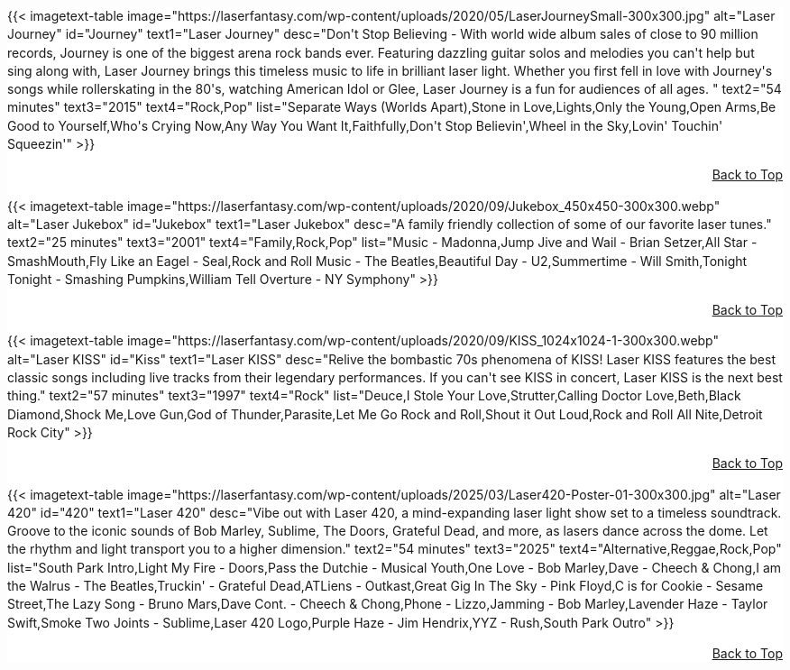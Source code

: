 <div data-genre="b,c">
{{< imagetext-table image="https://laserfantasy.com/wp-content/uploads/2020/05/LaserJourneySmall-300x300.jpg" 
    alt="Laser Journey" 
    id="Journey" text1="Laser Journey" 
    desc="Don't Stop Believing - With world wide album sales of close to 90 million records, Journey is one of the biggest arena rock bands ever. Featuring dazzling guitar solos and melodies you can't help but sing along with, Laser Journey brings this timeless music to life in brilliant laser light. Whether you first fell in love with Journey's songs while rollerskating in the 80's, watching American Idol or Glee, Laser Journey is a fun for audiences of all ages. " 
    text2="54 minutes" text3="2015" text4="Rock,Pop" 
    list="Separate Ways (Worlds Apart),Stone in Love,Lights,Only the Young,Open Arms,Be Good to Yourself,Who's Crying Now,Any Way You Want It,Faithfully,Don't Stop Believin',Wheel in the Sky,Lovin' Touchin' Squeezin'" >}}
    <p style="text-align:right;"><a href="#top">Back to Top</a> </p>
</div>

<div data-genre="5,b,c">
{{< imagetext-table image="https://laserfantasy.com/wp-content/uploads/2020/09/Jukebox_450x450-300x300.webp" 
    alt="Laser Jukebox" 
    id="Jukebox" text1="Laser Jukebox" 
    desc="A family friendly collection of some of our favorite laser tunes." 
    text2="25 minutes" text3="2001" text4="Family,Rock,Pop" 
    list="Music - Madonna,Jump Jive and Wail - Brian Setzer,All Star - SmashMouth,Fly Like an Eagel - Seal,Rock and Roll Music - The Beatles,Beautiful Day - U2,Summertime - Will Smith,Tonight Tonight - Smashing Pumpkins,William Tell Overture - NY Symphony" >}}
    <p style="text-align:right;"><a href="#top">Back to Top</a> </p>
</div>

<div data-genre="b">
{{< imagetext-table image="https://laserfantasy.com/wp-content/uploads/2020/09/KISS_1024x1024-1-300x300.webp" 
    alt="Laser KISS" 
    id="Kiss" text1="Laser KISS" 
    desc="Relive the bombastic 70s phenomena of KISS! Laser KISS features the best classic songs including live tracks from their legendary performances. If you can't see KISS in concert, Laser KISS is the next best thing." 
    text2="57 minutes" text3="1997" text4="Rock" 
    list="Deuce,I Stole Your Love,Strutter,Calling Doctor Love,Beth,Black Diamond,Shock Me,Love Gun,God of Thunder,Parasite,Let Me Go Rock and Roll,Shout it Out Loud,Rock and Roll All Nite,Detroit Rock City" >}}
    <p style="text-align:right;"><a href="#top">Back to Top</a> </p>
</div>

<div data-genre="1,a,b,c">
{{< imagetext-table image="https://laserfantasy.com/wp-content/uploads/2025/03/Laser420-Poster-01-300x300.jpg" 
    alt="Laser 420" 
    id="420" text1="Laser 420" 
    desc="Vibe out with Laser 420, a mind-expanding laser light show set to a timeless soundtrack. Groove to the iconic sounds of Bob Marley, Sublime, The Doors, Grateful Dead, and more, as lasers dance across the dome. Let the rhythm and light transport you to a higher dimension." 
    text2="54 minutes" text3="2025" text4="Alternative,Reggae,Rock,Pop" 
    list="South Park Intro,Light My Fire - Doors,Pass the Dutchie - Musical Youth,One Love - Bob Marley,Dave - Cheech & Chong,I am the Walrus - The Beatles,Truckin' - Grateful Dead,ATLiens - Outkast,Great Gig In The Sky - Pink Floyd,C is for Cookie - Sesame Street,The Lazy Song - Bruno Mars,Dave Cont. - Cheech & Chong,Phone - Lizzo,Jamming - Bob Marley,Lavender Haze - Taylor Swift,Smoke Two Joints - Sublime,Laser 420 Logo,Purple Haze - Jim Hendrix,YYZ - Rush,South Park Outro" >}}
    <p style="text-align:right;"><a href="#top">Back to Top</a> </p>
</div>
